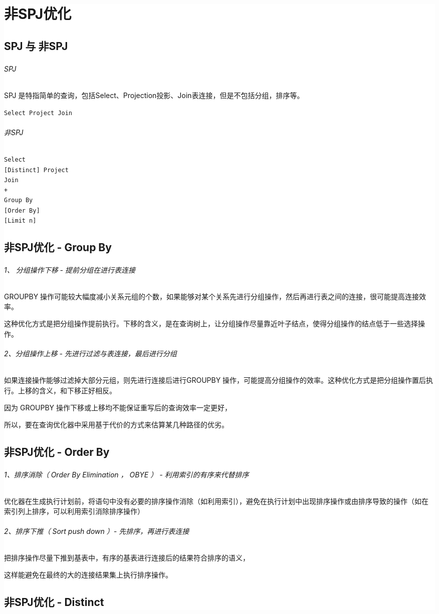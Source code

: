 # 非SPJ优化

## SPJ 与 非SPJ

###### SPJ
SPJ 是特指简单的查询，包括Select、Projection投影、Join表连接，但是不包括分组，排序等。

``
Select
Project
Join
``

###### 非SPJ

```
Select
[Distinct] Project
Join
+
Group By
[Order By]
[Limit n]
```


## 非SPJ优化 - Group By
###### 1、 分组操作下移 - 提前分组在进行表连接
GROUPBY 操作可能较大幅度减小关系元组的个数，如果能够对某个关系先进行分组操作，然后再进行表之间的连接，很可能提高连接效率。

这种优化方式是把分组操作提前执行。下移的含义，是在查询树上，让分组操作尽量靠近叶子结点，使得分组操作的结点低于一些选择操作。

###### 2、分组操作上移 - 先进行过滤与表连接，最后进行分组
如果连接操作能够过滤掉大部分元组，则先进行连接后进行GROUPBY 操作，可能提高分组操作的效率。这种优化方式是把分组操作置后执行。上移的含义，和下移正好相反。

因为 GROUPBY 操作下移或上移均不能保证重写后的查询效率一定更好，

所以，要在查询优化器中采用基于代价的方式来估算某几种路径的优劣。


## 非SPJ优化 - Order By

###### 1、排序消除（ Order By Elimination ， OBYE ） - 利用索引的有序来代替排序
优化器在生成执行计划前，将语句中没有必要的排序操作消除（如利用索引），避免在执行计划中出现排序操作或由排序导致的操作（如在索引列上排序，可以利用索引消除排序操作）

###### 2、排序下推（ Sort push down ）- 先排序，再进行表连接
把排序操作尽量下推到基表中，有序的基表进行连接后的结果符合排序的语义，

这样能避免在最终的大的连接结果集上执行排序操作。


## 非SPJ优化 - Distinct
